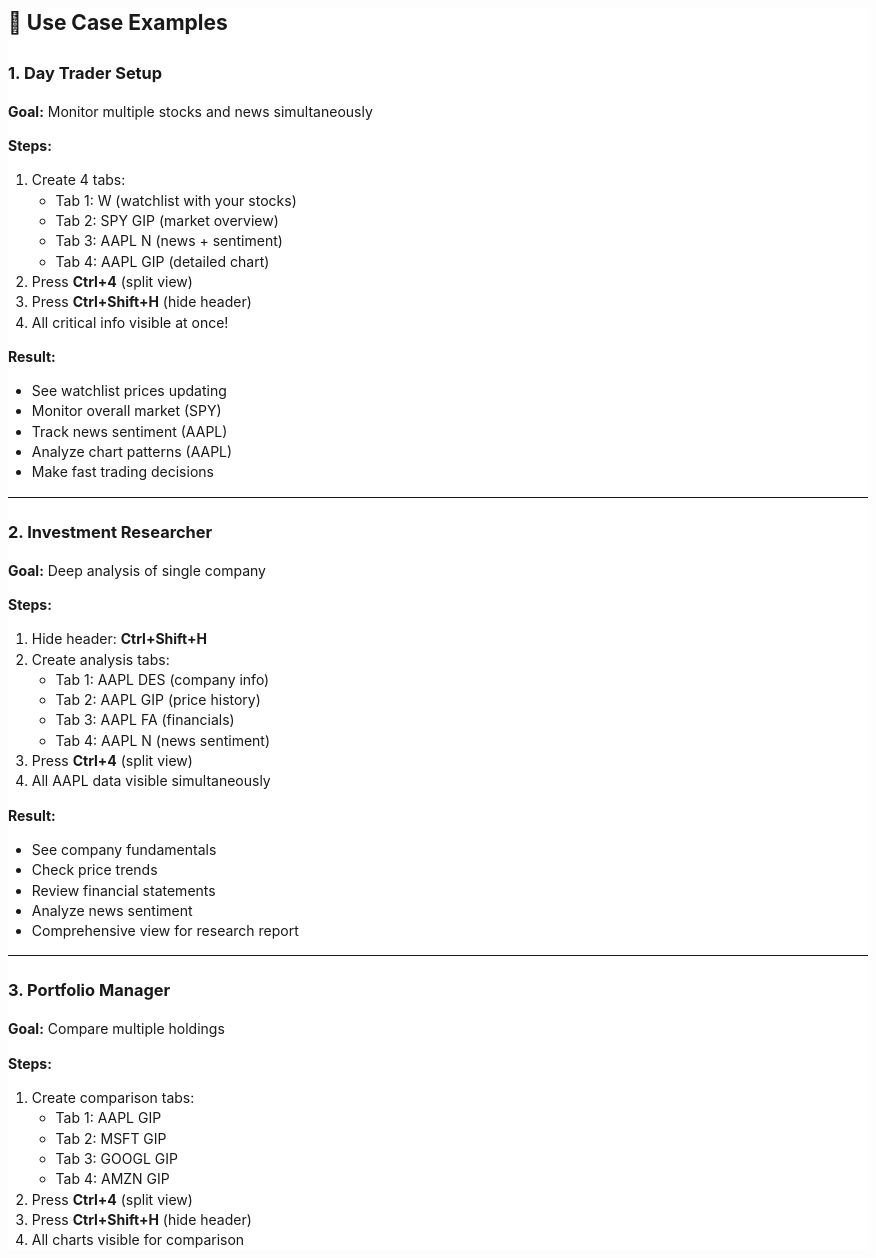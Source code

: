 
## 🎯 Use Case Examples

### 1. Day Trader Setup

**Goal:** Monitor multiple stocks and news simultaneously

**Steps:**
1. Create 4 tabs:
   - Tab 1: W (watchlist with your stocks)
   - Tab 2: SPY GIP (market overview)
   - Tab 3: AAPL N (news + sentiment)
   - Tab 4: AAPL GIP (detailed chart)
2. Press **Ctrl+4** (split view)
3. Press **Ctrl+Shift+H** (hide header)
4. All critical info visible at once!

**Result:**
- See watchlist prices updating
- Monitor overall market (SPY)
- Track news sentiment (AAPL)
- Analyze chart patterns (AAPL)
- Make fast trading decisions

---

### 2. Investment Researcher

**Goal:** Deep analysis of single company

**Steps:**
1. Hide header: **Ctrl+Shift+H**
2. Create analysis tabs:
   - Tab 1: AAPL DES (company info)
   - Tab 2: AAPL GIP (price history)
   - Tab 3: AAPL FA (financials)
   - Tab 4: AAPL N (news sentiment)
3. Press **Ctrl+4** (split view)
4. All AAPL data visible simultaneously

**Result:**
- See company fundamentals
- Check price trends
- Review financial statements
- Analyze news sentiment
- Comprehensive view for research report

---

### 3. Portfolio Manager

**Goal:** Compare multiple holdings

**Steps:**
1. Create comparison tabs:
   - Tab 1: AAPL GIP
   - Tab 2: MSFT GIP
   - Tab 3: GOOGL GIP
   - Tab 4: AMZN GIP
2. Press **Ctrl+4** (split view)
3. Press **Ctrl+Shift+H** (hide header)
4. All charts visible for comparison
